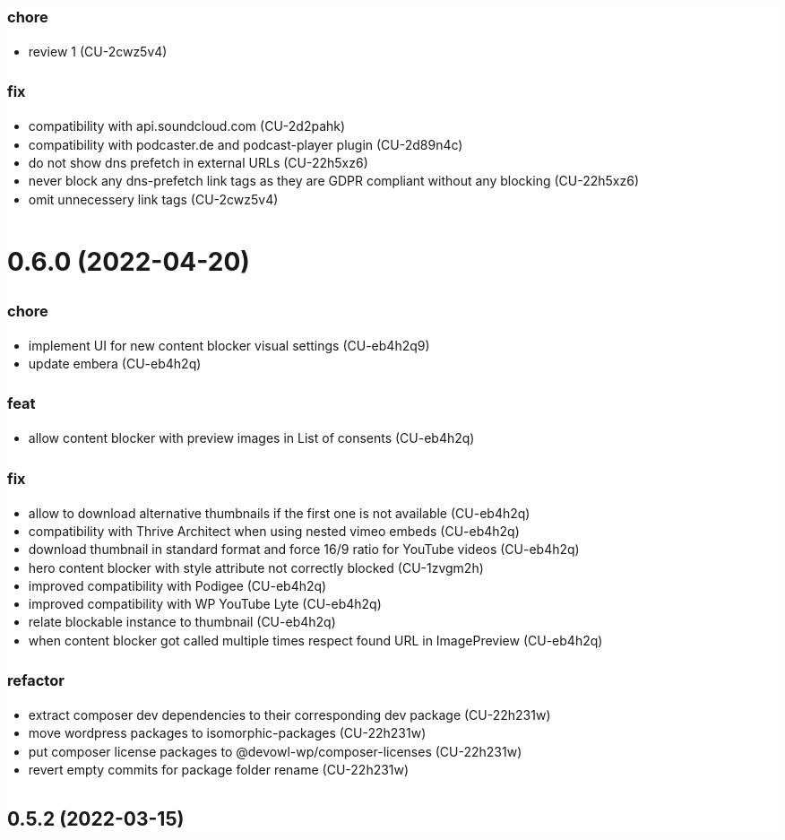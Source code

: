
### chore

* review 1 (CU-2cwz5v4)


### fix

* compatibility with api.soundcloud.com (CU-2d2pahk)
* compatibility with podcaster.de and podcast-player plugin (CU-2d89n4c)
* do not show dns prefetch in external URLs (CU-22h5xz6)
* never block any dns-prefetch link tags as they are GDPR compliant without any blocking (CU-22h5xz6)
* omit unnecessery link tags (CU-2cwz5v4)





# 0.6.0 (2022-04-20)


### chore

* implement UI for new content blocker visual settings (CU-eb4h2q9)
* update embera (CU-eb4h2q)


### feat

* allow content blocker with preview images in List of consents (CU-eb4h2q)


### fix

* allow to download alternative thumbnails if the first one is not available (CU-eb4h2q)
* compatibility with Thrive Architect when using nested vimeo embeds (CU-eb4h2q)
* download thumbnail in standard format and force 16/9 ratio for YouTube videos (CU-eb4h2q)
* hero content blocker with style attribute not correctly blocked (CU-1zvgm2h)
* improved compatibility with Podigee (CU-eb4h2q)
* improved compatibility with WP YouTube Lyte (CU-eb4h2q)
* relate blockable instance to thumbnail (CU-eb4h2q)
* when content blocker got called multiple times respect found URL in ImagePreview (CU-eb4h2q)


### refactor

* extract composer dev dependencies to their corresponding dev package (CU-22h231w)
* move wordpress packages to isomorphic-packages (CU-22h231w)
* put composer license packages to @devowl-wp/composer-licenses (CU-22h231w)
* revert empty commits for package folder rename (CU-22h231w)





## 0.5.2 (2022-03-15)
